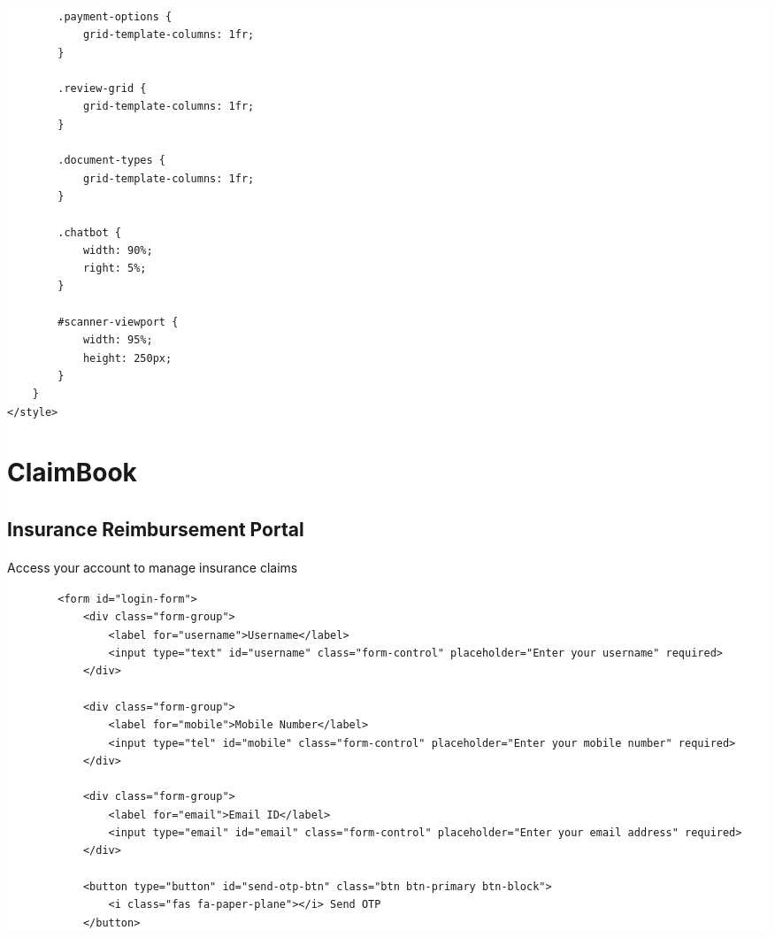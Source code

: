             .payment-options {
                grid-template-columns: 1fr;
            }

            .review-grid {
                grid-template-columns: 1fr;
            }

            .document-types {
                grid-template-columns: 1fr;
            }

            .chatbot {
                width: 90%;
                right: 5%;
            }

            #scanner-viewport {
                width: 95%;
                height: 250px;
            }
        }
    </style>
</head>
<body>
    <!-- Login Screen (Initial View) -->
    <div id="login-screen" class="container">
        <div class="login-container">
            <div class="login-header">
                <div class="logo">
                    <i class="fas fa-file-invoice-dollar"></i>
                    <h1>ClaimBook</h1>
                </div>
                <h2>Insurance Reimbursement Portal</h2>
                <p>Access your account to manage insurance claims</p>
            </div>
            
            <form id="login-form">
                <div class="form-group">
                    <label for="username">Username</label>
                    <input type="text" id="username" class="form-control" placeholder="Enter your username" required>
                </div>
                
                <div class="form-group">
                    <label for="mobile">Mobile Number</label>
                    <input type="tel" id="mobile" class="form-control" placeholder="Enter your mobile number" required>
                </div>
                
                <div class="form-group">
                    <label for="email">Email ID</label>
                    <input type="email" id="email" class="form-control" placeholder="Enter your email address" required>
                </div>
                
                <button type="button" id="send-otp-btn" class="btn btn-primary btn-block">
                    <i class="fas fa-paper-plane"></i> Send OTP
                </button>
                